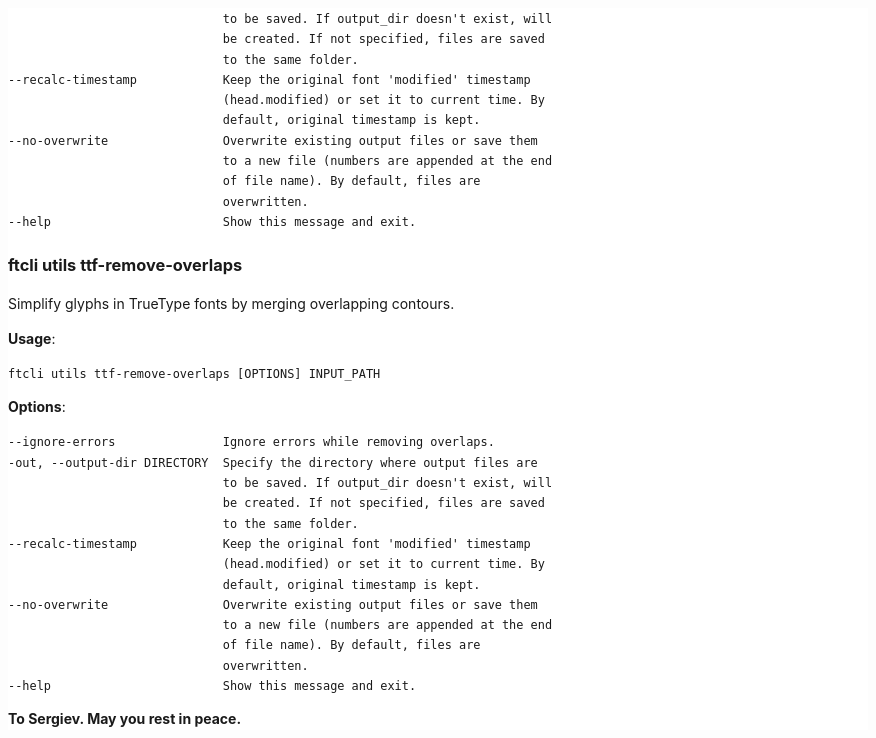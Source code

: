                                   to be saved. If output_dir doesn't exist, will
                                  be created. If not specified, files are saved
                                  to the same folder.
    --recalc-timestamp            Keep the original font 'modified' timestamp
                                  (head.modified) or set it to current time. By
                                  default, original timestamp is kept.
    --no-overwrite                Overwrite existing output files or save them
                                  to a new file (numbers are appended at the end
                                  of file name). By default, files are
                                  overwritten.
    --help                        Show this message and exit.

### ftcli utils ttf-remove-overlaps

Simplify glyphs in TrueType fonts by merging overlapping contours.

**Usage**:

    ftcli utils ttf-remove-overlaps [OPTIONS] INPUT_PATH

**Options**:

    --ignore-errors               Ignore errors while removing overlaps.
    -out, --output-dir DIRECTORY  Specify the directory where output files are
                                  to be saved. If output_dir doesn't exist, will
                                  be created. If not specified, files are saved
                                  to the same folder.
    --recalc-timestamp            Keep the original font 'modified' timestamp
                                  (head.modified) or set it to current time. By
                                  default, original timestamp is kept.
    --no-overwrite                Overwrite existing output files or save them
                                  to a new file (numbers are appended at the end
                                  of file name). By default, files are
                                  overwritten.
    --help                        Show this message and exit.

**To Sergiev. May you rest in peace.**
